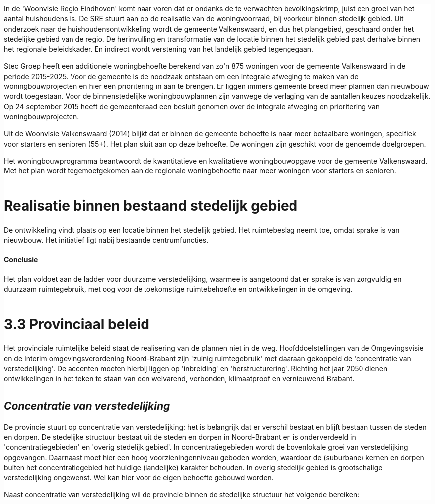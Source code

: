 In de 'Woonvisie Regio Eindhoven' komt naar voren dat er ondanks de te verwachten bevolkingskrimp, juist een groei van het aantal huishoudens is. De SRE stuurt aan op de realisatie van de woningvoorraad, bij voorkeur binnen stedelijk gebied. Uit onderzoek naar de huishoudensontwikkeling wordt de gemeente Valkenswaard, en dus het plangebied, geschaard onder het stedelijke gebied van de regio. De herinvulling en transformatie van de locatie binnen het stedelijk gebied past derhalve binnen het regionale beleidskader. En indirect wordt verstening van het landelijk gebied tegengegaan.

Stec Groep heeft een additionele woningbehoefte berekend van zo'n 875 woningen voor de gemeente Valkenswaard in de periode 2015-2025. Voor de gemeente is de noodzaak ontstaan om een integrale afweging te maken van de woningbouwprojecten en hier een prioritering in aan te brengen. Er liggen immers gemeente breed meer plannen dan nieuwbouw wordt toegestaan. Voor de binnenstedelijke woningbouwplannen zijn vanwege de verlaging van de aantallen keuzes noodzakelijk. Op 24 september 2015 heeft de gemeenteraad een besluit genomen over de integrale afweging en prioritering van woningbouwprojecten.

Uit de Woonvisie Valkenswaard (2014) blijkt dat er binnen de gemeente behoefte is naar meer betaalbare woningen, specifiek voor starters en senioren (55+). Het plan sluit aan op deze behoefte. De woningen zijn geschikt voor de genoemde doelgroepen.

Het woningbouwprogramma beantwoordt de kwantitatieve en kwalitatieve woningbouwopgave voor de gemeente Valkenswaard. Met het plan wordt tegemoetgekomen aan de regionale woningbehoefte naar meer woningen voor starters en senioren.

# **Realisatie binnen bestaand stedelijk gebied**

De ontwikkeling vindt plaats op een locatie binnen het stedelijk gebied. Het ruimtebeslag neemt toe, omdat sprake is van nieuwbouw. Het initiatief ligt nabij bestaande centrumfuncties.

#### **Conclusie**

Het plan voldoet aan de ladder voor duurzame verstedelijking, waarmee is aangetoond dat er sprake is van zorgvuldig en duurzaam ruimtegebruik, met oog voor de toekomstige ruimtebehoefte en ontwikkelingen in de omgeving.

# **3.3 Provinciaal beleid**

Het provinciale ruimtelijke beleid staat de realisering van de plannen niet in de weg. Hoofddoelstellingen van de Omgevingsvisie en de Interim omgevingsverordening Noord-Brabant zijn 'zuinig ruimtegebruik' met daaraan gekoppeld de 'concentratie van verstedelijking'. De accenten moeten hierbij liggen op 'inbreiding' en 'herstructurering'. Richting het jaar 2050 dienen ontwikkelingen in het teken te staan van een welvarend, verbonden, klimaatproof en vernieuwend Brabant.

## *Concentratie van verstedelijking*

De provincie stuurt op concentratie van verstedelijking: het is belangrijk dat er verschil bestaat en blijft bestaan tussen de steden en dorpen. De stedelijke structuur bestaat uit de steden en dorpen in Noord-Brabant en is onderverdeeld in 'concentratiegebieden' en 'overig stedelijk gebied'. In concentratiegebieden wordt de bovenlokale groei van verstedelijking opgevangen. Daarnaast moet hier een hoog voorzieningenniveau geboden worden, waardoor de (suburbane) kernen en dorpen buiten het concentratiegebied het huidige (landelijke) karakter behouden. In overig stedelijk gebied is grootschalige verstedelijking ongewenst. Wel kan hier voor de eigen behoefte gebouwd worden.

Naast concentratie van verstedelijking wil de provincie binnen de stedelijke structuur het volgende bereiken:
